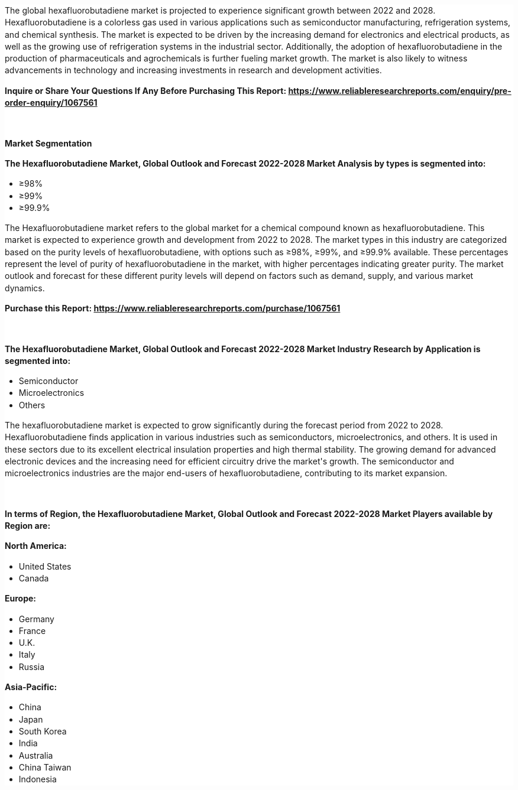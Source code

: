 <p><p>The global hexafluorobutadiene market is projected to experience significant growth between 2022 and 2028. Hexafluorobutadiene is a colorless gas used in various applications such as semiconductor manufacturing, refrigeration systems, and chemical synthesis. The market is expected to be driven by the increasing demand for electronics and electrical products, as well as the growing use of refrigeration systems in the industrial sector. Additionally, the adoption of hexafluorobutadiene in the production of pharmaceuticals and agrochemicals is further fueling market growth. The market is also likely to witness advancements in technology and increasing investments in research and development activities.</p></p>
<p><strong>Inquire or Share Your Questions If Any Before Purchasing This Report: <a href="https://www.reliableresearchreports.com/enquiry/pre-order-enquiry/1067561">https://www.reliableresearchreports.com/enquiry/pre-order-enquiry/1067561</a></strong></p>
<p>&nbsp;</p>
<p><strong>Market Segmentation</strong></p>
<p><strong>The Hexafluorobutadiene Market, Global Outlook and Forecast 2022-2028 Market Analysis by types is segmented into:</strong></p>
<p><ul><li>≥98%</li><li>≥99%</li><li>≥99.9%</li></ul></p>
<p><p>The Hexafluorobutadiene market refers to the global market for a chemical compound known as hexafluorobutadiene. This market is expected to experience growth and development from 2022 to 2028. The market types in this industry are categorized based on the purity levels of hexafluorobutadiene, with options such as ≥98%, ≥99%, and ≥99.9% available. These percentages represent the level of purity of hexafluorobutadiene in the market, with higher percentages indicating greater purity. The market outlook and forecast for these different purity levels will depend on factors such as demand, supply, and various market dynamics.</p></p>
<p><strong>Purchase this Report:&nbsp;<a href="https://www.reliableresearchreports.com/purchase/1067561">https://www.reliableresearchreports.com/purchase/1067561</a></strong></p>
<p>&nbsp;</p>
<p><strong>The Hexafluorobutadiene Market, Global Outlook and Forecast 2022-2028 Market Industry Research by Application is segmented into:</strong></p>
<p><ul><li>Semiconductor</li><li>Microelectronics</li><li>Others</li></ul></p>
<p><p>The hexafluorobutadiene market is expected to grow significantly during the forecast period from 2022 to 2028. Hexafluorobutadiene finds application in various industries such as semiconductors, microelectronics, and others. It is used in these sectors due to its excellent electrical insulation properties and high thermal stability. The growing demand for advanced electronic devices and the increasing need for efficient circuitry drive the market's growth. The semiconductor and microelectronics industries are the major end-users of hexafluorobutadiene, contributing to its market expansion.</p></p>
<p>&nbsp;</p>
<p><strong>In terms of Region, the Hexafluorobutadiene Market, Global Outlook and Forecast 2022-2028 Market Players available by Region are:</strong></p>
<p>
    <p> <strong> North America: </strong>
        <ul>
            <li>United States</li>
            <li>Canada</li>
        </ul>
        </p> 
    <p> <strong> Europe: </strong>
        <ul>
            <li>Germany</li>
            <li>France</li>
            <li>U.K.</li>
            <li>Italy</li>
            <li>Russia</li>
        </ul>
        </p> 
    <p> <strong> Asia-Pacific: </strong>
        <ul>
            <li>China</li>
            <li>Japan</li>
            <li>South Korea</li>
            <li>India</li>
            <li>Australia</li>
            <li>China Taiwan</li>
            <li>Indonesia</li>
